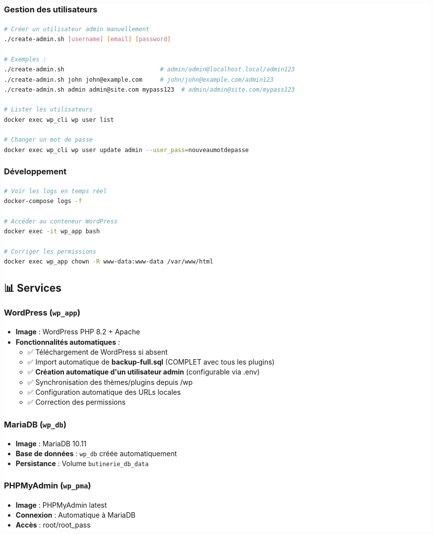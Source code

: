 ### Gestion des utilisateurs
```bash
# Créer un utilisateur admin manuellement
./create-admin.sh [username] [email] [password]

# Exemples :
./create-admin.sh                           # admin/admin@localhost.local/admin123
./create-admin.sh john john@example.com     # john/john@example.com/admin123
./create-admin.sh admin admin@site.com mypass123  # admin/admin@site.com/mypass123

# Lister les utilisateurs
docker exec wp_cli wp user list

# Changer un mot de passe
docker exec wp_cli wp user update admin --user_pass=nouveaumotdepasse
```

### Développement
```bash
# Voir les logs en temps réel
docker-compose logs -f

# Accéder au conteneur WordPress
docker exec -it wp_app bash

# Corriger les permissions
docker exec wp_app chown -R www-data:www-data /var/www/html
```

## 📊 Services

### WordPress (`wp_app`)
- **Image** : WordPress PHP 8.2 + Apache
- **Fonctionnalités automatiques** :
  - ✅ Téléchargement de WordPress si absent
  - ✅ Import automatique de **backup-full.sql** (COMPLET avec tous les plugins)
  - ✅ **Création automatique d'un utilisateur admin** (configurable via .env)
  - ✅ Synchronisation des thèmes/plugins depuis /wp
  - ✅ Configuration automatique des URLs locales
  - ✅ Correction des permissions

### MariaDB (`wp_db`)
- **Image** : MariaDB 10.11
- **Base de données** : `wp_db` créée automatiquement
- **Persistance** : Volume `butinerie_db_data`

### PHPMyAdmin (`wp_pma`)
- **Image** : PHPMyAdmin latest
- **Connexion** : Automatique à MariaDB
- **Accès** : root/root_pass
